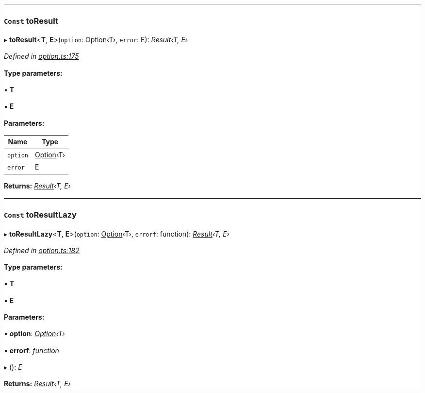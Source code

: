 ___

### `Const` toResult

▸ **toResult**<**T**, **E**>(`option`: [Option](_option_.md#option)‹T›, `error`: E): *[Result](_result_.md#result)‹T, E›*

*Defined in [option.ts:175](https://github.com/fponticelli/tempo/blob/master/std/src/option.ts#L175)*

**Type parameters:**

▪ **T**

▪ **E**

**Parameters:**

Name | Type |
------ | ------ |
`option` | [Option](_option_.md#option)‹T› |
`error` | E |

**Returns:** *[Result](_result_.md#result)‹T, E›*

___

### `Const` toResultLazy

▸ **toResultLazy**<**T**, **E**>(`option`: [Option](_option_.md#option)‹T›, `errorf`: function): *[Result](_result_.md#result)‹T, E›*

*Defined in [option.ts:182](https://github.com/fponticelli/tempo/blob/master/std/src/option.ts#L182)*

**Type parameters:**

▪ **T**

▪ **E**

**Parameters:**

▪ **option**: *[Option](_option_.md#option)‹T›*

▪ **errorf**: *function*

▸ (): *E*

**Returns:** *[Result](_result_.md#result)‹T, E›*
